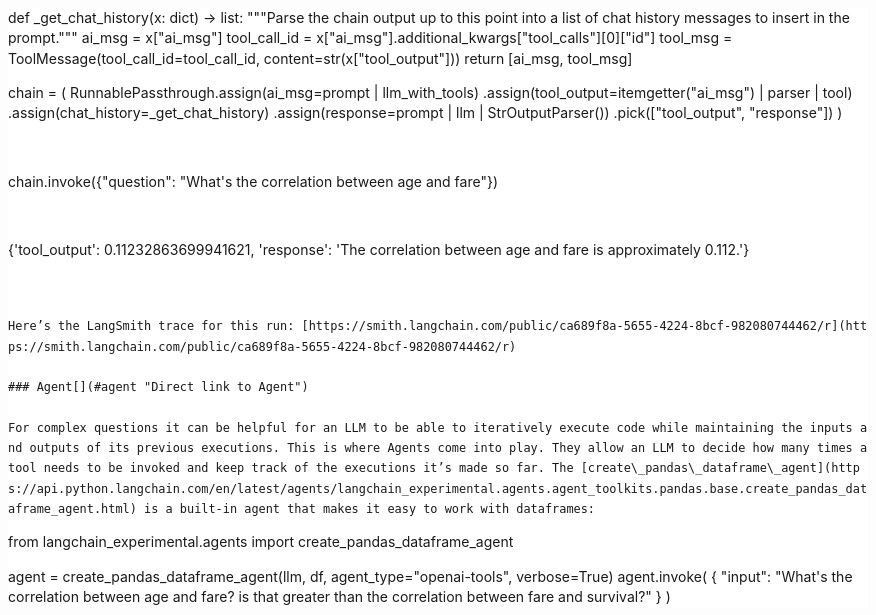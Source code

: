 
def _get_chat_history(x: dict) -> list:
    """Parse the chain output up to this point into a list of chat history messages to insert in the prompt."""
    ai_msg = x["ai_msg"]
    tool_call_id = x["ai_msg"].additional_kwargs["tool_calls"][0]["id"]
    tool_msg = ToolMessage(tool_call_id=tool_call_id, content=str(x["tool_output"]))
    return [ai_msg, tool_msg]


chain = (
    RunnablePassthrough.assign(ai_msg=prompt | llm_with_tools)
    .assign(tool_output=itemgetter("ai_msg") | parser | tool)
    .assign(chat_history=_get_chat_history)
    .assign(response=prompt | llm | StrOutputParser())
    .pick(["tool_output", "response"])
)

```


```
chain.invoke({"question": "What's the correlation between age and fare"})

```


```
{'tool_output': 0.11232863699941621,
 'response': 'The correlation between age and fare is approximately 0.112.'}

```


Here’s the LangSmith trace for this run: [https://smith.langchain.com/public/ca689f8a-5655-4224-8bcf-982080744462/r](https://smith.langchain.com/public/ca689f8a-5655-4224-8bcf-982080744462/r)

### Agent[​](#agent "Direct link to Agent")

For complex questions it can be helpful for an LLM to be able to iteratively execute code while maintaining the inputs and outputs of its previous executions. This is where Agents come into play. They allow an LLM to decide how many times a tool needs to be invoked and keep track of the executions it’s made so far. The [create\_pandas\_dataframe\_agent](https://api.python.langchain.com/en/latest/agents/langchain_experimental.agents.agent_toolkits.pandas.base.create_pandas_dataframe_agent.html) is a built-in agent that makes it easy to work with dataframes:

```
from langchain_experimental.agents import create_pandas_dataframe_agent

agent = create_pandas_dataframe_agent(llm, df, agent_type="openai-tools", verbose=True)
agent.invoke(
    {
        "input": "What's the correlation between age and fare? is that greater than the correlation between fare and survival?"
    }
)
